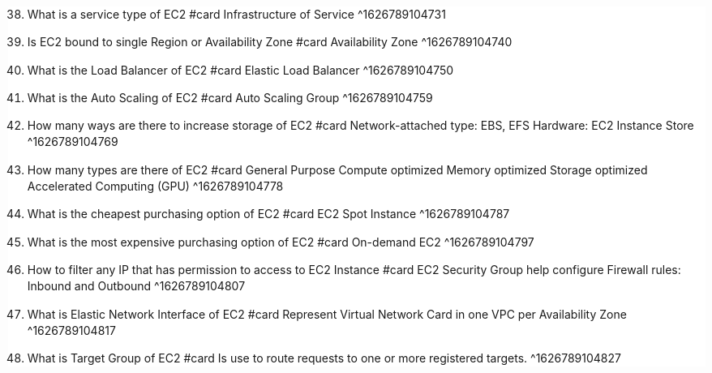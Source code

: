 38. What is a service type of EC2
#card 
Infrastructure of Service
^1626789104731

39. Is EC2 bound to single Region or Availability Zone
#card 
Availability Zone
^1626789104740

40. What is the Load Balancer of EC2
#card 
Elastic Load Balancer
^1626789104750

41. What is the Auto Scaling of EC2
#card 
Auto Scaling Group
^1626789104759

42. How many ways are there to increase storage of EC2
#card 
Network-attached type: EBS, EFS
Hardware: EC2 Instance Store
^1626789104769

43. How many types are there of EC2
#card 
General Purpose
Compute optimized
Memory optimized
Storage optimized
Accelerated Computing (GPU)
^1626789104778

44. What is the cheapest purchasing option of EC2
#card 
EC2 Spot Instance
^1626789104787

45. What is the most expensive purchasing option of EC2
#card 
On-demand EC2
^1626789104797

46. How to filter any IP that has permission to access to EC2 Instance
#card 
EC2 Security Group help configure Firewall rules: Inbound and Outbound
^1626789104807

47. What is Elastic Network Interface of EC2
#card 
Represent Virtual Network Card in one VPC per Availability Zone
^1626789104817

48. What is Target Group of EC2
#card 
Is use to route requests to one or more registered targets. 
^1626789104827
